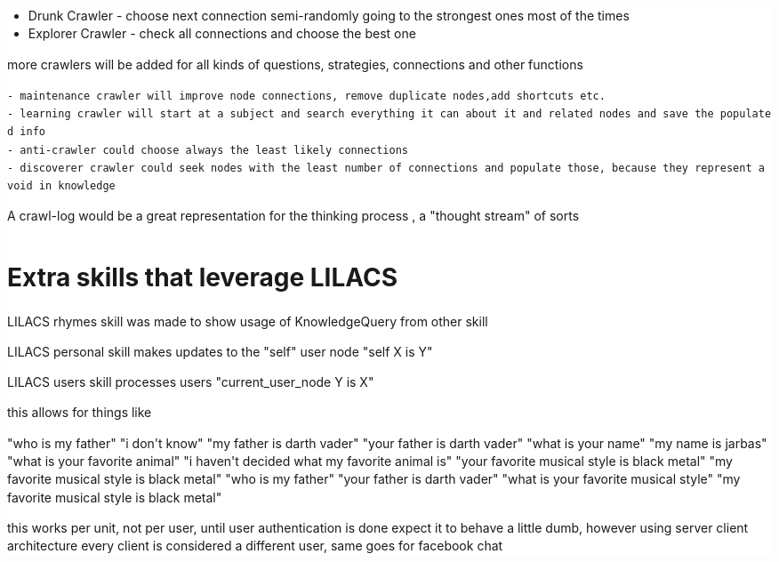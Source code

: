 - Drunk Crawler - choose next connection semi-randomly going to the strongest ones most of the times
- Explorer Crawler - check all connections and choose the best one

more crawlers will be added for all kinds of questions, strategies, connections and other functions

    - maintenance crawler will improve node connections, remove duplicate nodes,add shortcuts etc.
    - learning crawler will start at a subject and search everything it can about it and related nodes and save the populated info
    - anti-crawler could choose always the least likely connections
    - discoverer crawler could seek nodes with the least number of connections and populate those, because they represent a void in knowledge

A crawl-log would be a great representation for the thinking process , a "thought stream" of sorts


# Extra skills that leverage LILACS

LILACS rhymes skill was made to show usage of KnowledgeQuery from other skill

LILACS personal skill makes updates to the "self" user node "self X is Y"

LILACS users skill processes users "current_user_node Y is X"

this allows for things like

"who is my father"
"i don't know"
"my father is darth vader"
"your father is darth vader"
"what is your name"
"my name is jarbas"
"what is your favorite animal"
"i haven't decided what my favorite animal is"
"your favorite musical style is black metal"
"my favorite musical style is black metal"
"who is my father"
"your father is darth vader"
"what is your favorite musical style"
"my favorite musical style is black metal"

this works per unit, not per user, until user authentication is done expect it
to behave a little dumb, however using server client architecture every client
is considered a different user, same goes for facebook chat